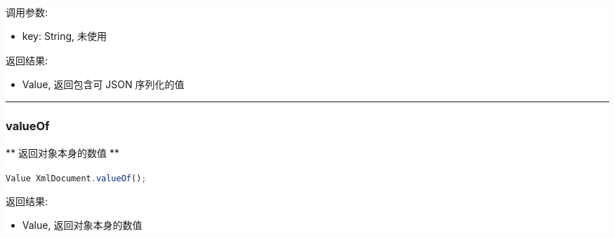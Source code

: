 调用参数:
* key: String, 未使用

返回结果:
* Value, 返回包含可 JSON 序列化的值

--------------------------
### valueOf
** 返回对象本身的数值 **

```JavaScript
Value XmlDocument.valueOf();
```

返回结果:
* Value, 返回对象本身的数值

